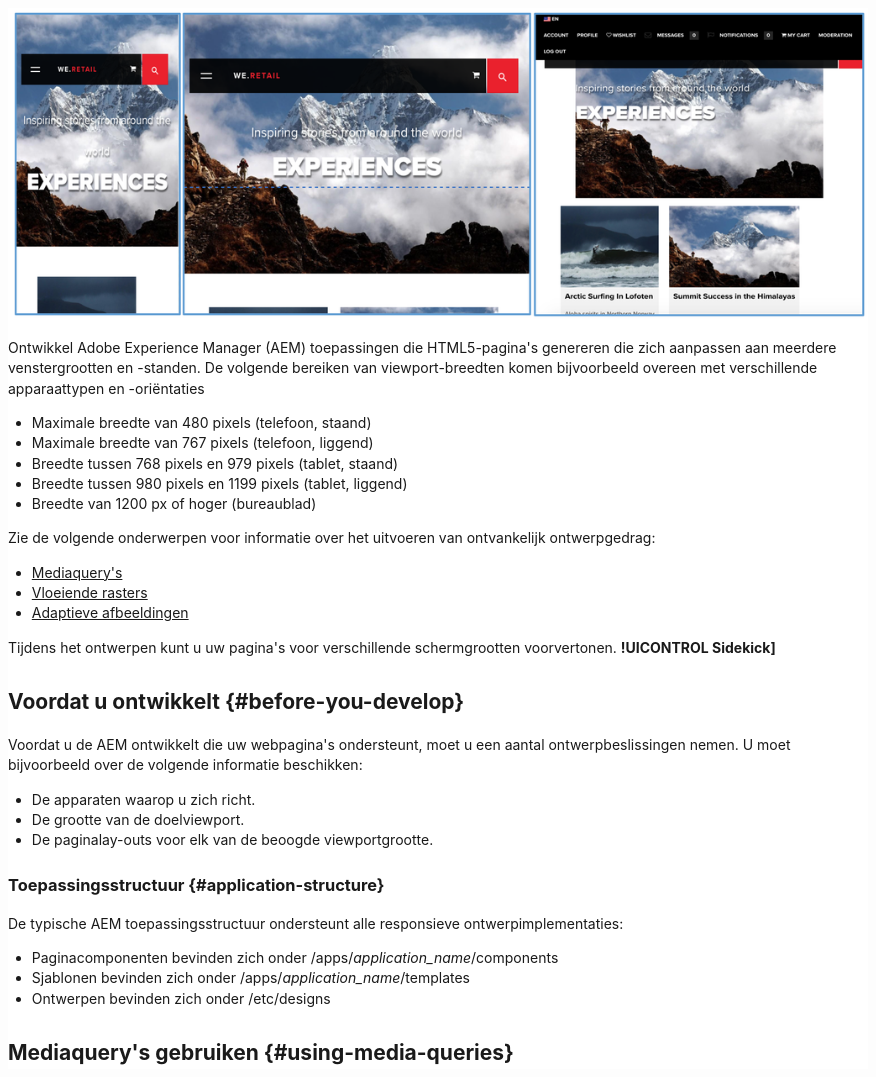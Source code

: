 ![chlimage_1-4](assets/chlimage_1-4.png)

Ontwikkel Adobe Experience Manager (AEM) toepassingen die HTML5-pagina&#39;s genereren die zich aanpassen aan meerdere venstergrootten en -standen. De volgende bereiken van viewport-breedten komen bijvoorbeeld overeen met verschillende apparaattypen en -oriëntaties

* Maximale breedte van 480 pixels (telefoon, staand)
* Maximale breedte van 767 pixels (telefoon, liggend)
* Breedte tussen 768 pixels en 979 pixels (tablet, staand)
* Breedte tussen 980 pixels en 1199 pixels (tablet, liggend)
* Breedte van 1200 px of hoger (bureaublad)

Zie de volgende onderwerpen voor informatie over het uitvoeren van ontvankelijk ontwerpgedrag:

* [Mediaquery&#39;s](/help/sites-developing/responsive.md#using-media-queries)
* [Vloeiende rasters](/help/sites-developing/responsive.md#developing-a-fluid-grid)
* [Adaptieve afbeeldingen](/help/sites-developing/responsive.md#using-adaptive-images)

Tijdens het ontwerpen kunt u uw pagina&#39;s voor verschillende schermgrootten voorvertonen. **!UICONTROL Sidekick]**

## Voordat u ontwikkelt {#before-you-develop}

Voordat u de AEM ontwikkelt die uw webpagina&#39;s ondersteunt, moet u een aantal ontwerpbeslissingen nemen. U moet bijvoorbeeld over de volgende informatie beschikken:

* De apparaten waarop u zich richt.
* De grootte van de doelviewport.
* De paginalay-outs voor elk van de beoogde viewportgrootte.

### Toepassingsstructuur {#application-structure}

De typische AEM toepassingsstructuur ondersteunt alle responsieve ontwerpimplementaties:

* Paginacomponenten bevinden zich onder /apps/*application_name*/components
* Sjablonen bevinden zich onder /apps/*application_name*/templates
* Ontwerpen bevinden zich onder /etc/designs

## Mediaquery&#39;s gebruiken {#using-media-queries}

